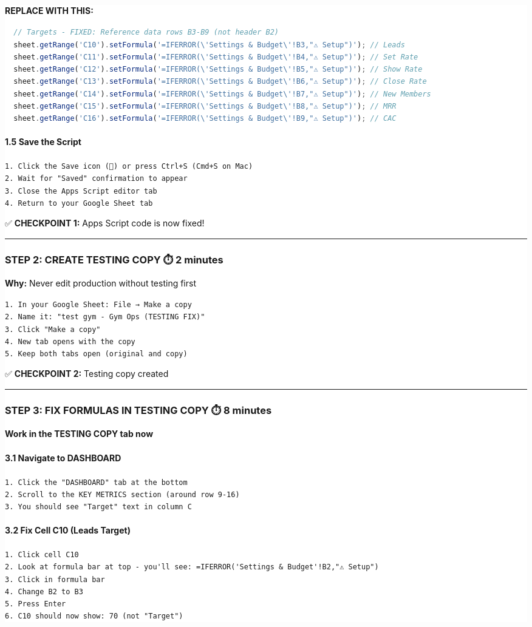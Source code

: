 **REPLACE WITH THIS:**
```javascript
  // Targets - FIXED: Reference data rows B3-B9 (not header B2)
  sheet.getRange('C10').setFormula('=IFERROR(\'Settings & Budget\'!B3,"⚠️ Setup")'); // Leads
  sheet.getRange('C11').setFormula('=IFERROR(\'Settings & Budget\'!B4,"⚠️ Setup")'); // Set Rate
  sheet.getRange('C12').setFormula('=IFERROR(\'Settings & Budget\'!B5,"⚠️ Setup")'); // Show Rate
  sheet.getRange('C13').setFormula('=IFERROR(\'Settings & Budget\'!B6,"⚠️ Setup")'); // Close Rate
  sheet.getRange('C14').setFormula('=IFERROR(\'Settings & Budget\'!B7,"⚠️ Setup")'); // New Members
  sheet.getRange('C15').setFormula('=IFERROR(\'Settings & Budget\'!B8,"⚠️ Setup")'); // MRR
  sheet.getRange('C16').setFormula('=IFERROR(\'Settings & Budget\'!B9,"⚠️ Setup")'); // CAC
```

#### 1.5 Save the Script
```
1. Click the Save icon (💾) or press Ctrl+S (Cmd+S on Mac)
2. Wait for "Saved" confirmation to appear
3. Close the Apps Script editor tab
4. Return to your Google Sheet tab
```

✅ **CHECKPOINT 1:** Apps Script code is now fixed!

---

### **STEP 2: CREATE TESTING COPY** ⏱️ 2 minutes

**Why:** Never edit production without testing first

```
1. In your Google Sheet: File → Make a copy
2. Name it: "test gym - Gym Ops (TESTING FIX)"
3. Click "Make a copy"
4. New tab opens with the copy
5. Keep both tabs open (original and copy)
```

✅ **CHECKPOINT 2:** Testing copy created

---

### **STEP 3: FIX FORMULAS IN TESTING COPY** ⏱️ 8 minutes

**Work in the TESTING COPY tab now**

#### 3.1 Navigate to DASHBOARD
```
1. Click the "DASHBOARD" tab at the bottom
2. Scroll to the KEY METRICS section (around row 9-16)
3. You should see "Target" text in column C
```

#### 3.2 Fix Cell C10 (Leads Target)
```
1. Click cell C10
2. Look at formula bar at top - you'll see: =IFERROR('Settings & Budget'!B2,"⚠️ Setup")
3. Click in formula bar
4. Change B2 to B3
5. Press Enter
6. C10 should now show: 70 (not "Target")
```
